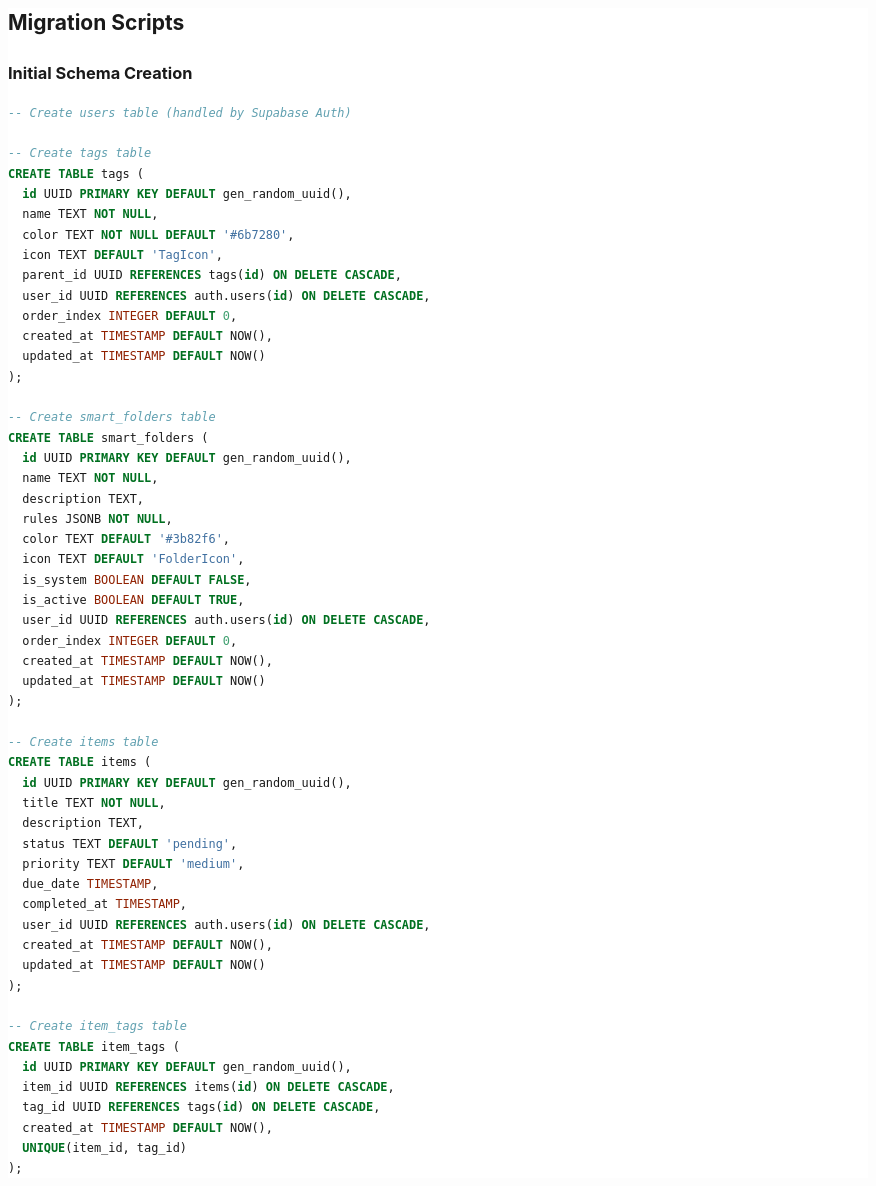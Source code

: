## Migration Scripts

### Initial Schema Creation
```sql
-- Create users table (handled by Supabase Auth)

-- Create tags table
CREATE TABLE tags (
  id UUID PRIMARY KEY DEFAULT gen_random_uuid(),
  name TEXT NOT NULL,
  color TEXT NOT NULL DEFAULT '#6b7280',
  icon TEXT DEFAULT 'TagIcon',
  parent_id UUID REFERENCES tags(id) ON DELETE CASCADE,
  user_id UUID REFERENCES auth.users(id) ON DELETE CASCADE,
  order_index INTEGER DEFAULT 0,
  created_at TIMESTAMP DEFAULT NOW(),
  updated_at TIMESTAMP DEFAULT NOW()
);

-- Create smart_folders table
CREATE TABLE smart_folders (
  id UUID PRIMARY KEY DEFAULT gen_random_uuid(),
  name TEXT NOT NULL,
  description TEXT,
  rules JSONB NOT NULL,
  color TEXT DEFAULT '#3b82f6',
  icon TEXT DEFAULT 'FolderIcon',
  is_system BOOLEAN DEFAULT FALSE,
  is_active BOOLEAN DEFAULT TRUE,
  user_id UUID REFERENCES auth.users(id) ON DELETE CASCADE,
  order_index INTEGER DEFAULT 0,
  created_at TIMESTAMP DEFAULT NOW(),
  updated_at TIMESTAMP DEFAULT NOW()
);

-- Create items table
CREATE TABLE items (
  id UUID PRIMARY KEY DEFAULT gen_random_uuid(),
  title TEXT NOT NULL,
  description TEXT,
  status TEXT DEFAULT 'pending',
  priority TEXT DEFAULT 'medium',
  due_date TIMESTAMP,
  completed_at TIMESTAMP,
  user_id UUID REFERENCES auth.users(id) ON DELETE CASCADE,
  created_at TIMESTAMP DEFAULT NOW(),
  updated_at TIMESTAMP DEFAULT NOW()
);

-- Create item_tags table
CREATE TABLE item_tags (
  id UUID PRIMARY KEY DEFAULT gen_random_uuid(),
  item_id UUID REFERENCES items(id) ON DELETE CASCADE,
  tag_id UUID REFERENCES tags(id) ON DELETE CASCADE,
  created_at TIMESTAMP DEFAULT NOW(),
  UNIQUE(item_id, tag_id)
);
```
